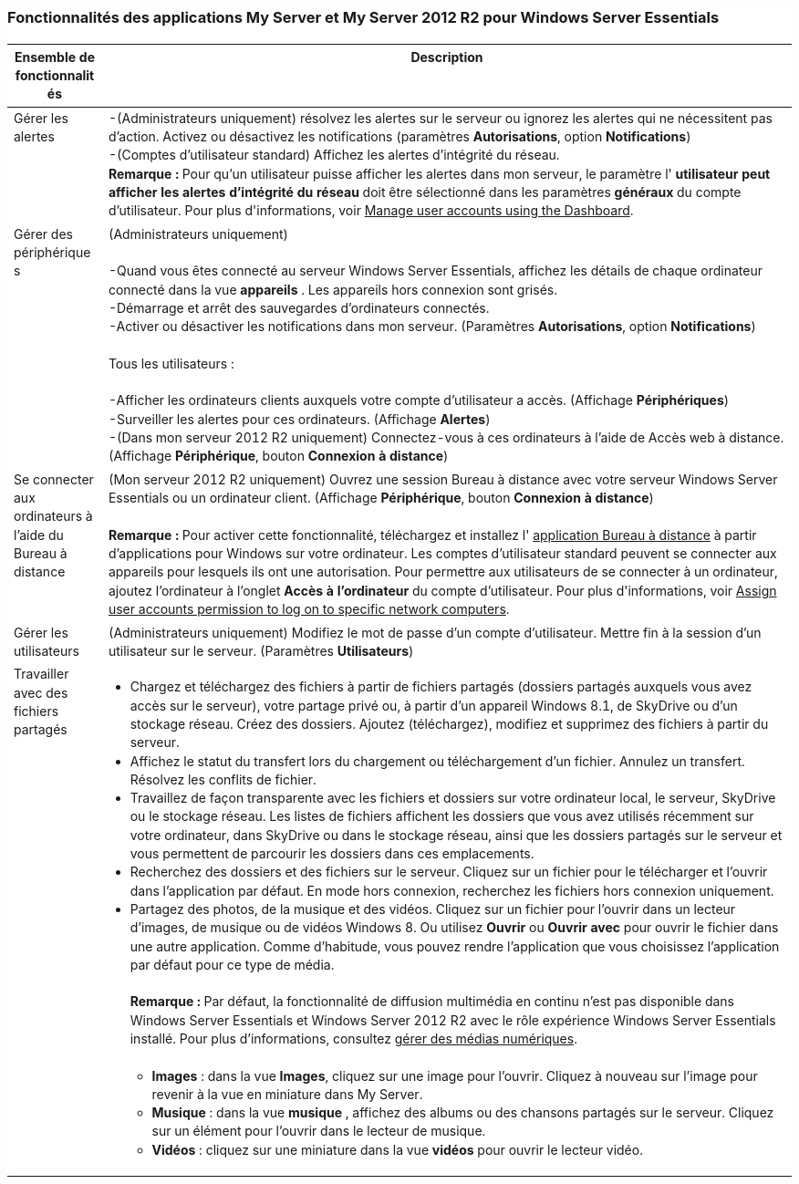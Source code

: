 ### <a name="features-of-the-my-server-and-my-server-2012-r2-apps-for-windows-server-essentials"></a>Fonctionnalités des applications My Server et My Server 2012 R2 pour Windows Server Essentials  
  
|Ensemble de fonctionnalités|Description|  
|-----------------|-----------------|  
|Gérer les alertes|-(Administrateurs uniquement) résolvez les alertes sur le serveur ou ignorez les alertes qui ne nécessitent pas d’action. Activez ou désactivez les notifications (paramètres **Autorisations**, option **Notifications**)<br />-(Comptes d’utilisateur standard) Affichez les alertes d’intégrité du réseau.<br />     **Remarque :** Pour qu’un utilisateur puisse afficher les alertes dans mon serveur, le paramètre l' **utilisateur peut afficher les alertes d’intégrité du réseau** doit être sélectionné dans les paramètres **généraux** du compte d’utilisateur. Pour plus d'informations, voir [Manage user accounts using the Dashboard](../manage/Manage-User-Accounts-in-Windows-Server-Essentials.md#BKMK_Manage8).|  
|Gérer des périphériques|(Administrateurs uniquement)<br /><br /> -Quand vous êtes connecté au serveur Windows Server Essentials, affichez les détails de chaque ordinateur connecté dans la vue **appareils** . Les appareils hors connexion sont grisés.<br />-Démarrage et arrêt des sauvegardes d’ordinateurs connectés.<br />-Activer ou désactiver les notifications dans mon serveur. (Paramètres **Autorisations**, option **Notifications**)<br /><br /> Tous les utilisateurs :<br /><br /> -Afficher les ordinateurs clients auxquels votre compte d’utilisateur a accès. (Affichage **Périphériques**)<br />-Surveiller les alertes pour ces ordinateurs. (Affichage **Alertes**)<br />-(Dans mon serveur 2012 R2 uniquement) Connectez-vous à ces ordinateurs à l’aide de Accès web à distance. (Affichage **Périphérique**, bouton **Connexion à distance**)|  
|Se connecter aux ordinateurs à l’aide du Bureau à distance|(Mon serveur 2012 R2 uniquement) Ouvrez une session Bureau à distance avec votre serveur Windows Server Essentials ou un ordinateur client. (Affichage **Périphérique**, bouton **Connexion à distance**)<br /><br /> **Remarque :** Pour activer cette fonctionnalité, téléchargez et installez l' [application Bureau à distance](https://apps.microsoft.com/webpdp/app/051f560e-5e9b-4dad-8b2e-fa5e0b05a480) à partir d’applications pour Windows sur votre ordinateur. Les comptes d’utilisateur standard peuvent se connecter aux appareils pour lesquels ils ont une autorisation. Pour permettre aux utilisateurs de se connecter à un ordinateur, ajoutez l’ordinateur à l’onglet **Accès à l’ordinateur** du compte d’utilisateur. Pour plus d'informations, voir [Assign user accounts permission to log on to specific network computers](../manage/Manage-Devices-in-Windows-Server-Essentials.md#BKMK_2).|  
|Gérer les utilisateurs|(Administrateurs uniquement) Modifiez le mot de passe d’un compte d’utilisateur. Mettre fin à la session d’un utilisateur sur le serveur. (Paramètres **Utilisateurs**)|  
|Travailler avec des fichiers partagés|<ul><li>Chargez et téléchargez des fichiers à partir de fichiers partagés (dossiers partagés auxquels vous avez accès sur le serveur), votre partage privé ou, à partir d’un appareil Windows 8.1, de SkyDrive ou d’un stockage réseau. Créez des dossiers. Ajoutez (téléchargez), modifiez et supprimez des fichiers à partir du serveur.</li><li>Affichez le statut du transfert lors du chargement ou téléchargement d’un fichier. Annulez un transfert. Résolvez les conflits de fichier.</li><li>Travaillez de façon transparente avec les fichiers et dossiers sur votre ordinateur local, le serveur, SkyDrive ou le stockage réseau. Les listes de fichiers affichent les dossiers que vous avez utilisés récemment sur votre ordinateur, dans SkyDrive ou dans le stockage réseau, ainsi que les dossiers partagés sur le serveur et vous permettent de parcourir les dossiers dans ces emplacements.</li><li>Recherchez des dossiers et des fichiers sur le serveur. Cliquez sur un fichier pour le télécharger et l’ouvrir dans l’application par défaut. En mode hors connexion, recherchez les fichiers hors connexion uniquement.</li><li>Partagez des photos, de la musique et des vidéos. Cliquez sur un fichier pour l’ouvrir dans un lecteur d’images, de musique ou de vidéos Windows 8. Ou utilisez **Ouvrir** ou **Ouvrir avec** pour ouvrir le fichier dans une autre application. Comme d’habitude, vous pouvez rendre l’application que vous choisissez l’application par défaut pour ce type de média.<br /><br />     **Remarque :** Par défaut, la fonctionnalité de diffusion multimédia en continu n’est pas disponible dans Windows Server Essentials et Windows Server 2012 R2 avec le rôle expérience Windows Server Essentials installé. Pour plus d’informations, consultez [gérer des médias numériques](../manage/Manage-Digital-Media-in-Windows-Server-Essentials.md).<br /><br /> <ul><li>**Images** : dans la vue **Images**, cliquez sur une image pour l’ouvrir. Cliquez à nouveau sur l’image pour revenir à la vue en miniature dans My Server.</li><li>**Musique** : dans la vue **musique** , affichez des albums ou des chansons partagés sur le serveur. Cliquez sur un élément pour l’ouvrir dans le lecteur de musique.</li><li>**Vidéos** : cliquez sur une miniature dans la vue **vidéos** pour ouvrir le lecteur vidéo.</li></ul></li></ul>|  